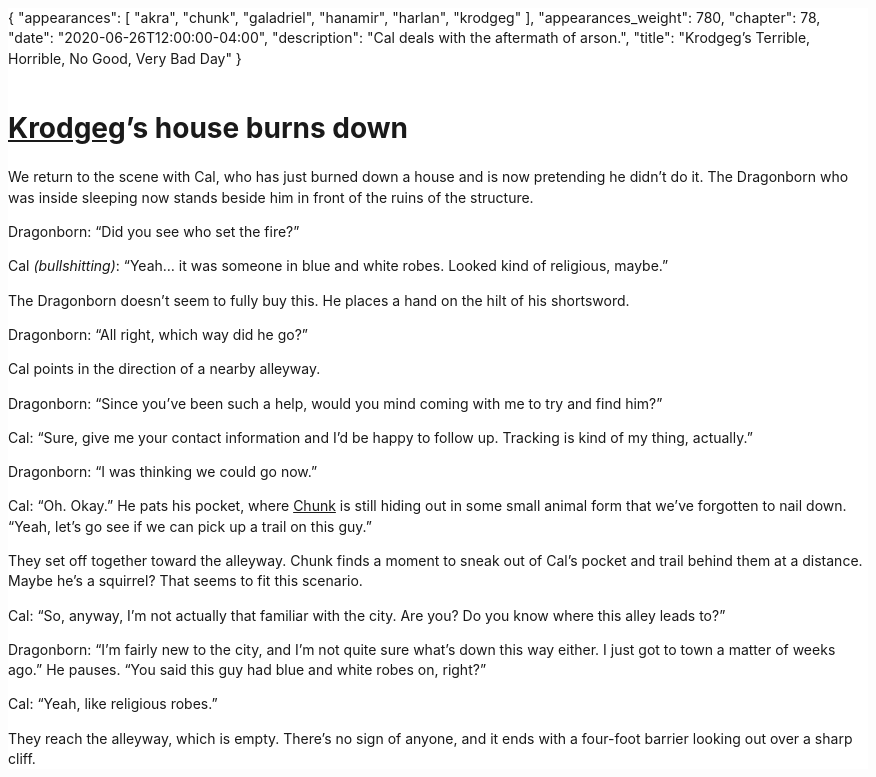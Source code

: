 {
    "appearances": [
        "akra",
        "chunk",
        "galadriel",
        "hanamir",
        "harlan",
        "krodgeg"
    ],
    "appearances_weight": 780,
    "chapter": 78,
    "date": "2020-06-26T12:00:00-04:00",
    "description": "Cal deals with the aftermath of arson.",
    "title": "Krodgeg’s Terrible, Horrible, No Good, Very Bad Day"
}

# [Krodgeg](/characters/krodgeg/)’s house burns down 

We return to the scene with Cal, who has just burned down a house and is now pretending he didn’t do it. The Dragonborn who was inside sleeping now stands beside him in front of the ruins of the structure.

Dragonborn: “Did you see who set the fire?”

Cal *(bullshitting)*: “Yeah… it was someone in blue and white robes. Looked kind of religious, maybe.”

The Dragonborn doesn’t seem to fully buy this. He places a hand on the hilt of his shortsword.

Dragonborn: “All right, which way did he go?”

Cal points in the direction of a nearby alleyway. 

Dragonborn: “Since you’ve been such a help, would you mind coming with me to try and find him?”

Cal: “Sure, give me your contact information and I’d be happy to follow up. Tracking is kind of my thing, actually.”

Dragonborn: “I was thinking we could go now.”

Cal: “Oh. Okay.” He pats his pocket, where [Chunk](/characters/chunk/) is still hiding out in some small animal form that we’ve forgotten to nail down. “Yeah, let’s go see if we can pick up a trail on this guy.”

They set off together toward the alleyway. Chunk finds a moment to sneak out of Cal’s pocket and trail behind them at a distance. Maybe he’s a squirrel? That seems to fit this scenario.

Cal: “So, anyway, I’m not actually that familiar with the city. Are you? Do you know where this alley leads to?”

Dragonborn: “I’m fairly new to the city, and I’m not quite sure what’s down this way either. I just got to town a matter of weeks ago.” He pauses. “You said this guy had blue and white robes on, right?”

Cal: “Yeah, like religious robes.”

They reach the alleyway, which is empty. There’s no sign of anyone, and it ends with a four-foot barrier looking out over a sharp cliff.
